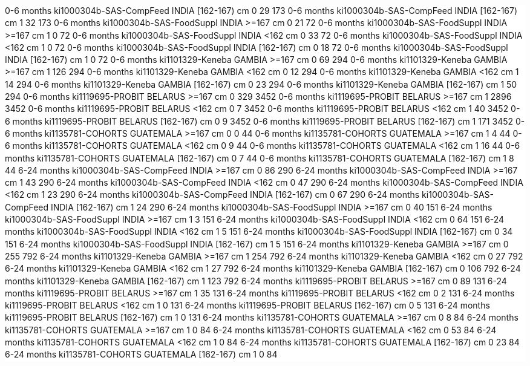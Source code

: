 0-6 months    ki1000304b-SAS-CompFeed    INDIA       [162-167) cm              0       29    173
0-6 months    ki1000304b-SAS-CompFeed    INDIA       [162-167) cm              1       32    173
0-6 months    ki1000304b-SAS-FoodSuppl   INDIA       >=167 cm                  0       21     72
0-6 months    ki1000304b-SAS-FoodSuppl   INDIA       >=167 cm                  1        0     72
0-6 months    ki1000304b-SAS-FoodSuppl   INDIA       <162 cm                   0       33     72
0-6 months    ki1000304b-SAS-FoodSuppl   INDIA       <162 cm                   1        0     72
0-6 months    ki1000304b-SAS-FoodSuppl   INDIA       [162-167) cm              0       18     72
0-6 months    ki1000304b-SAS-FoodSuppl   INDIA       [162-167) cm              1        0     72
0-6 months    ki1101329-Keneba           GAMBIA      >=167 cm                  0       69    294
0-6 months    ki1101329-Keneba           GAMBIA      >=167 cm                  1      126    294
0-6 months    ki1101329-Keneba           GAMBIA      <162 cm                   0       12    294
0-6 months    ki1101329-Keneba           GAMBIA      <162 cm                   1       14    294
0-6 months    ki1101329-Keneba           GAMBIA      [162-167) cm              0       23    294
0-6 months    ki1101329-Keneba           GAMBIA      [162-167) cm              1       50    294
0-6 months    ki1119695-PROBIT           BELARUS     >=167 cm                  0      329   3452
0-6 months    ki1119695-PROBIT           BELARUS     >=167 cm                  1     2896   3452
0-6 months    ki1119695-PROBIT           BELARUS     <162 cm                   0        7   3452
0-6 months    ki1119695-PROBIT           BELARUS     <162 cm                   1       40   3452
0-6 months    ki1119695-PROBIT           BELARUS     [162-167) cm              0        9   3452
0-6 months    ki1119695-PROBIT           BELARUS     [162-167) cm              1      171   3452
0-6 months    ki1135781-COHORTS          GUATEMALA   >=167 cm                  0        0     44
0-6 months    ki1135781-COHORTS          GUATEMALA   >=167 cm                  1        4     44
0-6 months    ki1135781-COHORTS          GUATEMALA   <162 cm                   0        9     44
0-6 months    ki1135781-COHORTS          GUATEMALA   <162 cm                   1       16     44
0-6 months    ki1135781-COHORTS          GUATEMALA   [162-167) cm              0        7     44
0-6 months    ki1135781-COHORTS          GUATEMALA   [162-167) cm              1        8     44
6-24 months   ki1000304b-SAS-CompFeed    INDIA       >=167 cm                  0       86    290
6-24 months   ki1000304b-SAS-CompFeed    INDIA       >=167 cm                  1       43    290
6-24 months   ki1000304b-SAS-CompFeed    INDIA       <162 cm                   0       47    290
6-24 months   ki1000304b-SAS-CompFeed    INDIA       <162 cm                   1       23    290
6-24 months   ki1000304b-SAS-CompFeed    INDIA       [162-167) cm              0       67    290
6-24 months   ki1000304b-SAS-CompFeed    INDIA       [162-167) cm              1       24    290
6-24 months   ki1000304b-SAS-FoodSuppl   INDIA       >=167 cm                  0       40    151
6-24 months   ki1000304b-SAS-FoodSuppl   INDIA       >=167 cm                  1        3    151
6-24 months   ki1000304b-SAS-FoodSuppl   INDIA       <162 cm                   0       64    151
6-24 months   ki1000304b-SAS-FoodSuppl   INDIA       <162 cm                   1        5    151
6-24 months   ki1000304b-SAS-FoodSuppl   INDIA       [162-167) cm              0       34    151
6-24 months   ki1000304b-SAS-FoodSuppl   INDIA       [162-167) cm              1        5    151
6-24 months   ki1101329-Keneba           GAMBIA      >=167 cm                  0      255    792
6-24 months   ki1101329-Keneba           GAMBIA      >=167 cm                  1      254    792
6-24 months   ki1101329-Keneba           GAMBIA      <162 cm                   0       27    792
6-24 months   ki1101329-Keneba           GAMBIA      <162 cm                   1       27    792
6-24 months   ki1101329-Keneba           GAMBIA      [162-167) cm              0      106    792
6-24 months   ki1101329-Keneba           GAMBIA      [162-167) cm              1      123    792
6-24 months   ki1119695-PROBIT           BELARUS     >=167 cm                  0       89    131
6-24 months   ki1119695-PROBIT           BELARUS     >=167 cm                  1       35    131
6-24 months   ki1119695-PROBIT           BELARUS     <162 cm                   0        2    131
6-24 months   ki1119695-PROBIT           BELARUS     <162 cm                   1        0    131
6-24 months   ki1119695-PROBIT           BELARUS     [162-167) cm              0        5    131
6-24 months   ki1119695-PROBIT           BELARUS     [162-167) cm              1        0    131
6-24 months   ki1135781-COHORTS          GUATEMALA   >=167 cm                  0        8     84
6-24 months   ki1135781-COHORTS          GUATEMALA   >=167 cm                  1        0     84
6-24 months   ki1135781-COHORTS          GUATEMALA   <162 cm                   0       53     84
6-24 months   ki1135781-COHORTS          GUATEMALA   <162 cm                   1        0     84
6-24 months   ki1135781-COHORTS          GUATEMALA   [162-167) cm              0       23     84
6-24 months   ki1135781-COHORTS          GUATEMALA   [162-167) cm              1        0     84
